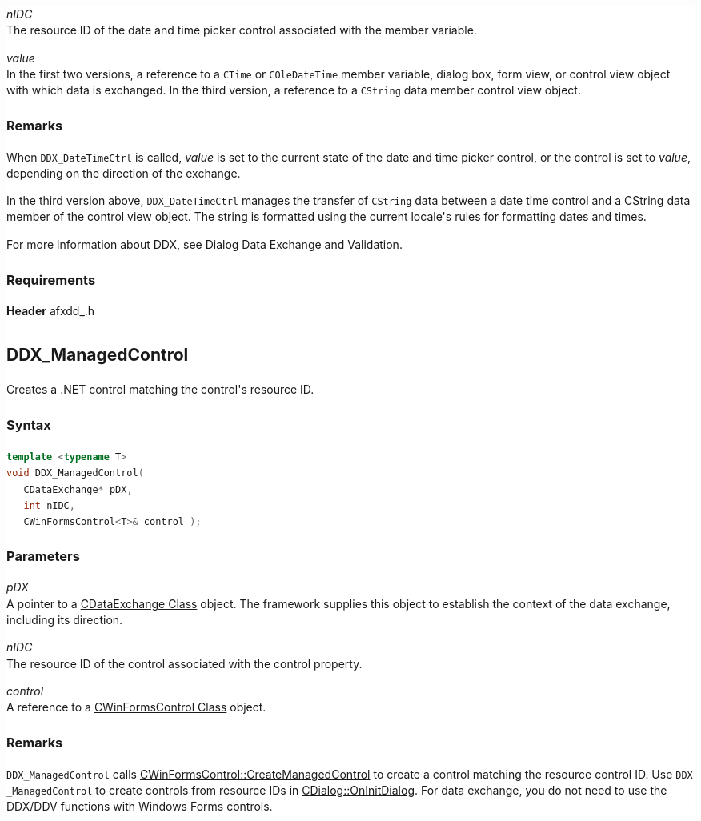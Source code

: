 *nIDC*<br/>
The resource ID of the date and time picker control associated with the member variable.

*value*<br/>
In the first two versions, a reference to a `CTime` or `COleDateTime` member variable, dialog box, form view, or control view object with which data is exchanged. In the third version, a reference to a `CString` data member control view object.

### Remarks

When `DDX_DateTimeCtrl` is called, *value* is set to the current state of the date and time picker control, or the control is set to *value*, depending on the direction of the exchange.

In the third version above, `DDX_DateTimeCtrl` manages the transfer of `CString` data between a date time control and a [CString](../../atl-mfc-shared/reference/cstringt-class.md) data member of the control view object. The string is formatted using the current locale's rules for formatting dates and times.

For more information about DDX, see [Dialog Data Exchange and Validation](../../mfc/dialog-data-exchange-and-validation.md).

### Requirements

  **Header** afxdd_.h

## <a name="ddx_managedcontrol"></a> DDX_ManagedControl

Creates a .NET control matching the control's resource ID.

### Syntax

```cpp
template <typename T>
void DDX_ManagedControl(
   CDataExchange* pDX,
   int nIDC,
   CWinFormsControl<T>& control );
```

### Parameters

*pDX*<br/>
A pointer to a [CDataExchange Class](cdataexchange-class.md) object. The framework supplies this object to establish the context of the data exchange, including its direction.

*nIDC*<br/>
The resource ID of the control associated with the control property.

*control*<br/>
A reference to a [CWinFormsControl Class](cwinformscontrol-class.md) object.

### Remarks

`DDX_ManagedControl` calls [CWinFormsControl::CreateManagedControl](cwinformscontrol-class.md#createmanagedcontrol) to create a control matching the resource control ID. Use `DDX_ManagedControl` to create controls from resource IDs in [CDialog::OnInitDialog](cdialog-class.md#oninitdialog). For data exchange, you do not need to use the DDX/DDV functions with Windows Forms controls.
